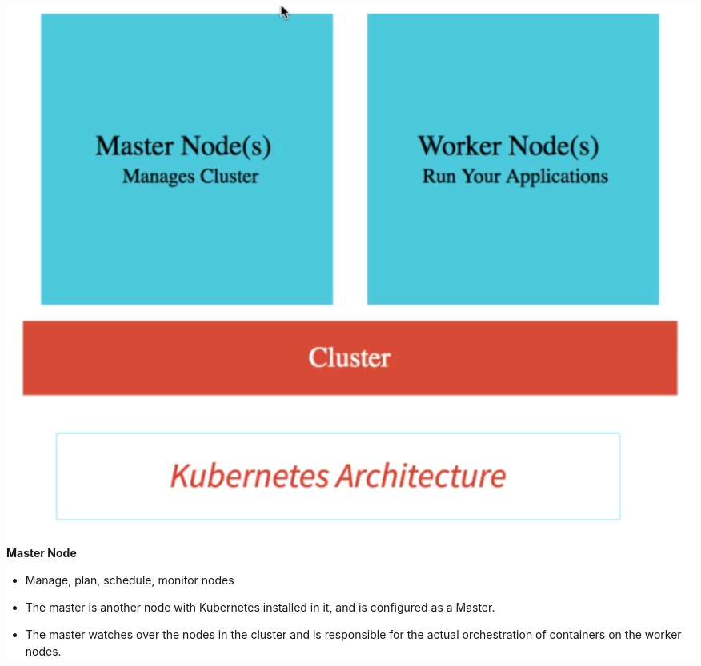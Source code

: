 ![image-20240717151239388](images/image-20240717151239388.png)

**Master Node**

- Manage, plan, schedule, monitor nodes

- The master is another node with Kubernetes installed in it, and is configured as a Master. 
- The master watches over the nodes in the cluster and is responsible for the actual orchestration of
  containers on the worker nodes.
